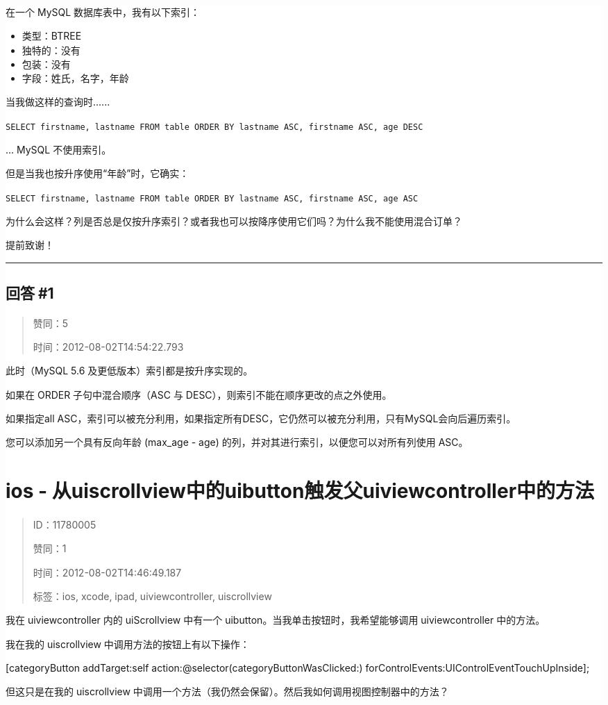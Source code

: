 在一个 MySQL 数据库表中，我有以下索引：

*   类型：BTREE
*   独特的：没有
*   包装：没有
*   字段：姓氏，名字，年龄

当我做这样的查询时......

```
SELECT firstname, lastname FROM table ORDER BY lastname ASC, firstname ASC, age DESC 
```

... MySQL 不使用索引。

但是当我也按升序使用“年龄”时，它确实：

```
SELECT firstname, lastname FROM table ORDER BY lastname ASC, firstname ASC, age ASC 
```

为什么会这样？列是否总是仅按升序索引？或者我也可以按降序使用它们吗？为什么我不能使用混合订单？

提前致谢！

* * *

## 回答 #1

> 赞同：5
> 
> 时间：2012-08-02T14:54:22.793

此时（MySQL 5.6 及更低版本）索引都是按升序实现的。

如果在 ORDER 子句中混合顺序（ASC 与 DESC），则索引不能在顺序更改的点之外使用。

如果指定all ASC，索引可以被充分利用，如果指定所有DESC，它仍然可以被充分利用，只有MySQL会向后遍历索引。

您可以添加另一个具有反向年龄 (max_age - age) 的列，并对其进行索引，以便您可以对所有列使用 ASC。

# ios - 从uiscrollview中的uibutton触发父uiviewcontroller中的方法

> ID：11780005
> 
> 赞同：1
> 
> 时间：2012-08-02T14:46:49.187
> 
> 标签：ios, xcode, ipad, uiviewcontroller, uiscrollview

我在 uiviewcontroller 内的 uiScrollview 中有一个 uibutton。当我单击按钮时，我希望能够调用 uiviewcontroller 中的方法。

我在我的 uiscrollview 中调用方法的按钮上有以下操作：

[categoryButton addTarget:self action:@selector(categoryButtonWasClicked:) forControlEvents:UIControlEventTouchUpInside];

但这只是在我的 uiscrollview 中调用一个方法（我仍然会保留）。然后我如何调用视图控制器中的方法？
